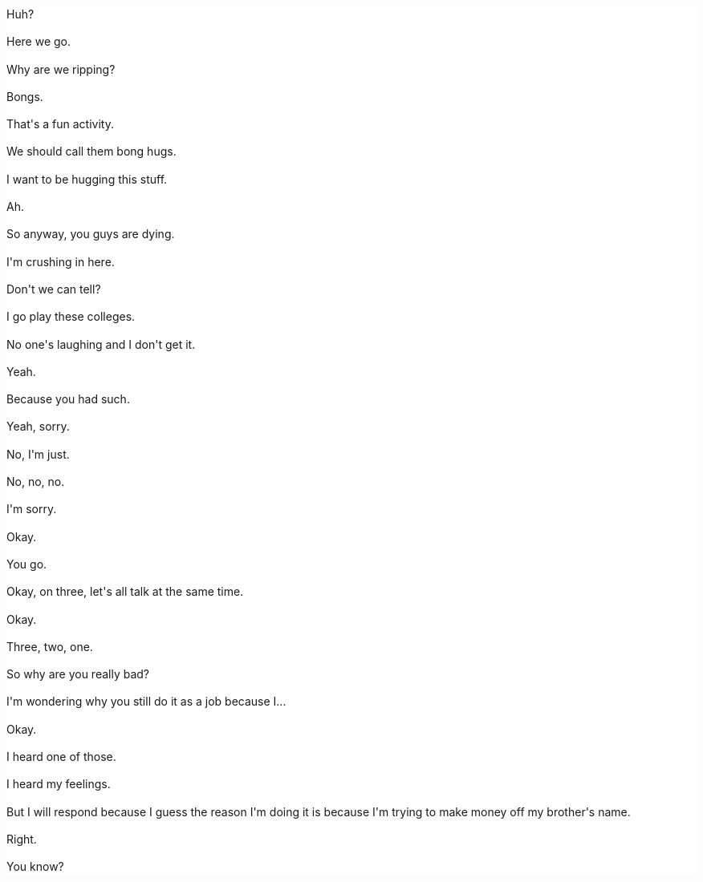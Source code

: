 Huh?

Here we go.

Why are we ripping?

Bongs.

That's a fun activity.

We should call them bong hugs.

I want to be hugging this stuff.

Ah.

So anyway, you guys are dying.

I'm crushing in here.

Don't we can tell?

I go play these colleges.

No one's laughing and I don't get it.

Yeah.

Because you had such.

Yeah, sorry.

No, I'm just.

No, no, no.

I'm sorry.

Okay.

You go.

Okay, on three, let's all talk at the same time.

Okay.

Three, two, one.

So why are you really bad?

I'm wondering why you still do it as a job because I...

Okay.

I heard one of those.

I heard my feelings.

But I will respond because I guess the reason I'm doing it is because I'm trying to make money off my brother's name.

Right.

You know?
